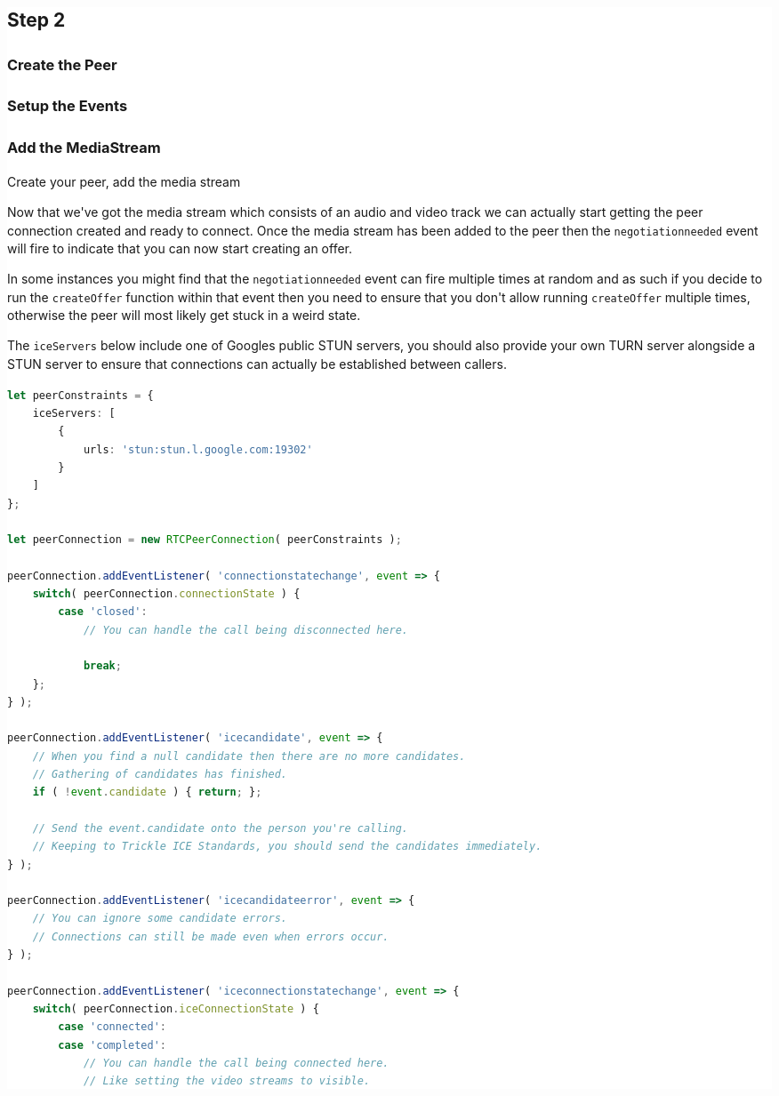 ## Step 2

### Create the Peer

### Setup the Events

### Add the MediaStream

Create your peer, add the media stream

Now that we've got the media stream which consists of an audio and video track we can actually start getting the peer connection created and ready to connect. Once the media stream has been added to the peer then the `negotiationneeded` event will fire to indicate that you can now start creating an offer.  

In some instances you might find that the `negotiationneeded` event can fire multiple times at random and as such if you decide to run the `createOffer` function within that event then you need to ensure that you don't allow running `createOffer` multiple times, otherwise the peer will most likely get stuck in a weird state.  

The `iceServers` below include one of Googles public STUN servers, you should also provide your own TURN server alongside a STUN server to ensure that connections can actually be established between callers.  

```typescript
let peerConstraints = {
	iceServers: [
		{
			urls: 'stun:stun.l.google.com:19302'
		}
	]
};
  
let peerConnection = new RTCPeerConnection( peerConstraints );
  
peerConnection.addEventListener( 'connectionstatechange', event => {
	switch( peerConnection.connectionState ) {
		case 'closed':
			// You can handle the call being disconnected here.
  
			break;
	};
} );
  
peerConnection.addEventListener( 'icecandidate', event => {
	// When you find a null candidate then there are no more candidates.
	// Gathering of candidates has finished.
	if ( !event.candidate ) { return; };
  
	// Send the event.candidate onto the person you're calling.
	// Keeping to Trickle ICE Standards, you should send the candidates immediately.
} );
  
peerConnection.addEventListener( 'icecandidateerror', event => {
	// You can ignore some candidate errors.
	// Connections can still be made even when errors occur.
} );
  
peerConnection.addEventListener( 'iceconnectionstatechange', event => {
	switch( peerConnection.iceConnectionState ) {
		case 'connected':
		case 'completed':
			// You can handle the call being connected here.
			// Like setting the video streams to visible.
```